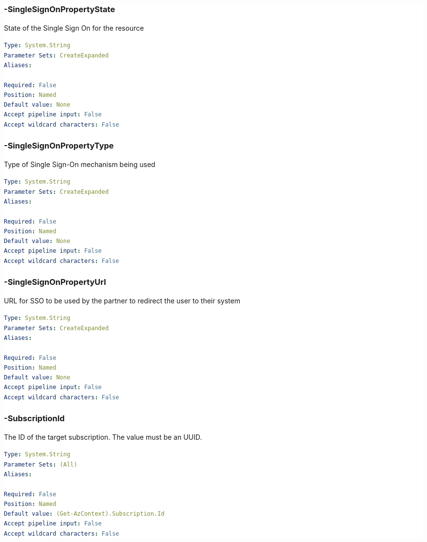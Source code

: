 ### -SingleSignOnPropertyState
State of the Single Sign On for the resource

```yaml
Type: System.String
Parameter Sets: CreateExpanded
Aliases:

Required: False
Position: Named
Default value: None
Accept pipeline input: False
Accept wildcard characters: False
```

### -SingleSignOnPropertyType
Type of Single Sign-On mechanism being used

```yaml
Type: System.String
Parameter Sets: CreateExpanded
Aliases:

Required: False
Position: Named
Default value: None
Accept pipeline input: False
Accept wildcard characters: False
```

### -SingleSignOnPropertyUrl
URL for SSO to be used by the partner to redirect the user to their system

```yaml
Type: System.String
Parameter Sets: CreateExpanded
Aliases:

Required: False
Position: Named
Default value: None
Accept pipeline input: False
Accept wildcard characters: False
```

### -SubscriptionId
The ID of the target subscription.
The value must be an UUID.

```yaml
Type: System.String
Parameter Sets: (All)
Aliases:

Required: False
Position: Named
Default value: (Get-AzContext).Subscription.Id
Accept pipeline input: False
Accept wildcard characters: False
```
